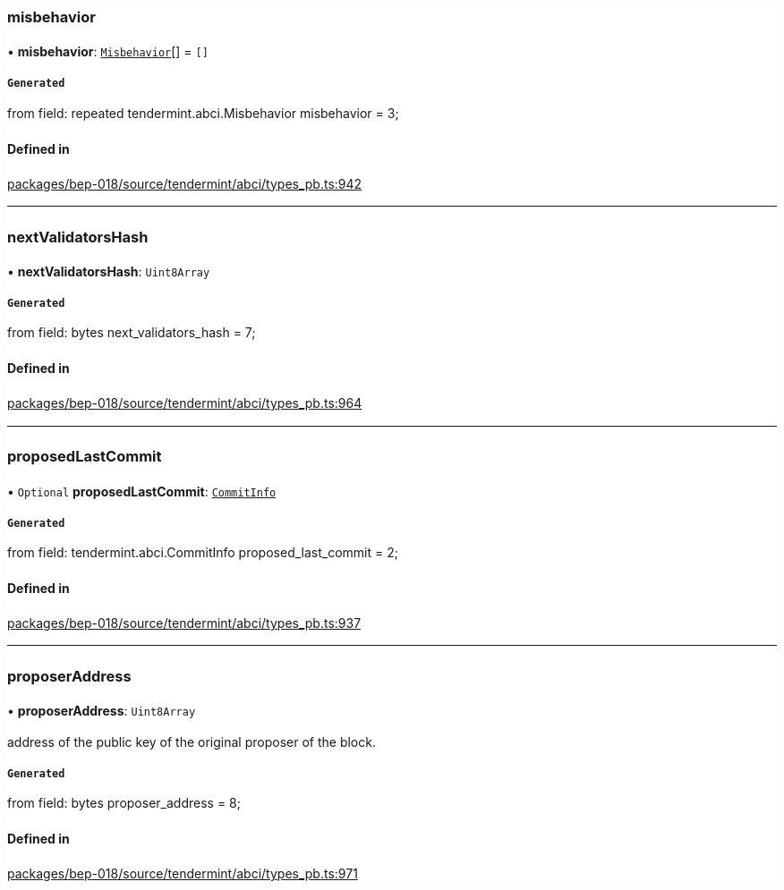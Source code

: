 ### misbehavior

• **misbehavior**: [`Misbehavior`](abci.Misbehavior.md)[] = `[]`

**`Generated`**

from field: repeated tendermint.abci.Misbehavior misbehavior = 3;

#### Defined in

[packages/bep-018/source/tendermint/abci/types_pb.ts:942](https://github.com/bearmint/bearmint/blob/main/packages/bep-018/source/tendermint/abci/types_pb.ts#L942)

___

### nextValidatorsHash

• **nextValidatorsHash**: `Uint8Array`

**`Generated`**

from field: bytes next_validators_hash = 7;

#### Defined in

[packages/bep-018/source/tendermint/abci/types_pb.ts:964](https://github.com/bearmint/bearmint/blob/main/packages/bep-018/source/tendermint/abci/types_pb.ts#L964)

___

### proposedLastCommit

• `Optional` **proposedLastCommit**: [`CommitInfo`](abci.CommitInfo.md)

**`Generated`**

from field: tendermint.abci.CommitInfo proposed_last_commit = 2;

#### Defined in

[packages/bep-018/source/tendermint/abci/types_pb.ts:937](https://github.com/bearmint/bearmint/blob/main/packages/bep-018/source/tendermint/abci/types_pb.ts#L937)

___

### proposerAddress

• **proposerAddress**: `Uint8Array`

address of the public key of the original proposer of the block.

**`Generated`**

from field: bytes proposer_address = 8;

#### Defined in

[packages/bep-018/source/tendermint/abci/types_pb.ts:971](https://github.com/bearmint/bearmint/blob/main/packages/bep-018/source/tendermint/abci/types_pb.ts#L971)
